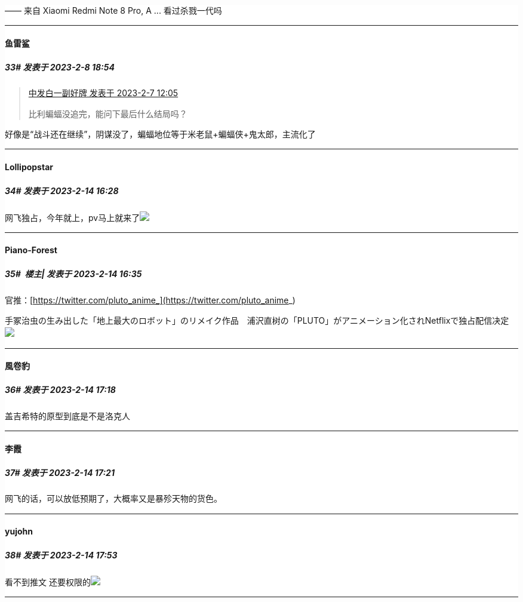 —— 来自 Xiaomi Redmi Note 8 Pro, A ...</blockquote>
看过杀戮一代吗

*****

####  鱼雷鲨  
##### 33#       发表于 2023-2-8 18:54

<blockquote><a href="httphttps://bbs.saraba1st.com/2b/forum.php?mod=redirect&amp;goto=findpost&amp;pid=59644480&amp;ptid=2118329" target="_blank">中发白一副好牌 发表于 2023-2-7 12:05</a>

比利蝙蝠没追完，能问下最后什么结局吗？</blockquote>
好像是“战斗还在继续”，阴谋没了，蝙蝠地位等于米老鼠+蝙蝠侠+鬼太郎，主流化了

*****

####  Lollipopstar  
##### 34#       发表于 2023-2-14 16:28

网飞独占，今年就上，pv马上就来了<img src="https://static.saraba1st.com/image/smiley/face2017/034.png" referrerpolicy="no-referrer">

*****

####  Piano-Forest  
##### 35#         楼主| 发表于 2023-2-14 16:35

官推：[https://twitter.com/pluto_anime_](https://twitter.com/pluto_anime_)

手冢治虫の生み出した「地上最大のロボット」のリメイク作品　浦沢直树の「PLUTO」がアニメーション化されNetflixで独占配信决定
<img src="https://p.sda1.dev/9/22d7b38728df6bc9f604a1cdb1b49310/20230214_163356.jpg" referrerpolicy="no-referrer">

*****

####  風卷豹  
##### 36#       发表于 2023-2-14 17:18

盖吉希特的原型到底是不是洛克人

*****

####  李霞  
##### 37#       发表于 2023-2-14 17:21

网飞的话，可以放低预期了，大概率又是暴殄天物的货色。

*****

####  yujohn  
##### 38#       发表于 2023-2-14 17:53

看不到推文 还要权限的<img src="https://static.saraba1st.com/image/smiley/face2017/009.gif" referrerpolicy="no-referrer">

*****

